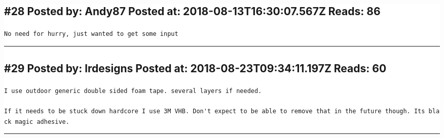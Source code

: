## \#28 Posted by: Andy87 Posted at: 2018-08-13T16:30:07.567Z Reads: 86

```
No need for hurry, just wanted to get some input
```

---
## \#29 Posted by: lrdesigns Posted at: 2018-08-23T09:34:11.197Z Reads: 60

```
I use outdoor generic double sided foam tape. several layers if needed. 

If it needs to be stuck down hardcore I use 3M VHB. Don't expect to be able to remove that in the future though. Its black magic adhesive.
```

---

